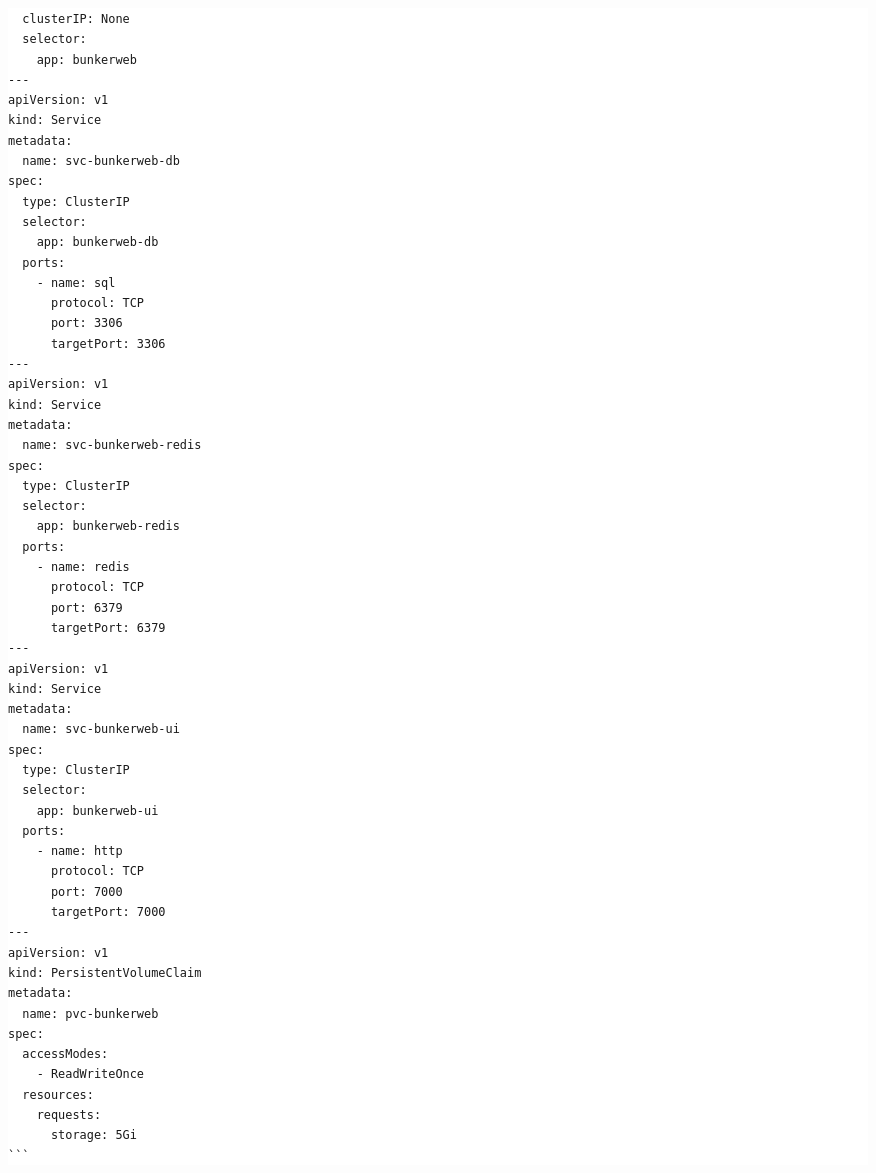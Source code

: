       clusterIP: None
      selector:
        app: bunkerweb
    ---
    apiVersion: v1
    kind: Service
    metadata:
      name: svc-bunkerweb-db
    spec:
      type: ClusterIP
      selector:
        app: bunkerweb-db
      ports:
        - name: sql
          protocol: TCP
          port: 3306
          targetPort: 3306
    ---
    apiVersion: v1
    kind: Service
    metadata:
      name: svc-bunkerweb-redis
    spec:
      type: ClusterIP
      selector:
        app: bunkerweb-redis
      ports:
        - name: redis
          protocol: TCP
          port: 6379
          targetPort: 6379
    ---
    apiVersion: v1
    kind: Service
    metadata:
      name: svc-bunkerweb-ui
    spec:
      type: ClusterIP
      selector:
        app: bunkerweb-ui
      ports:
        - name: http
          protocol: TCP
          port: 7000
          targetPort: 7000
    ---
    apiVersion: v1
    kind: PersistentVolumeClaim
    metadata:
      name: pvc-bunkerweb
    spec:
      accessModes:
        - ReadWriteOnce
      resources:
        requests:
          storage: 5Gi
    ```
